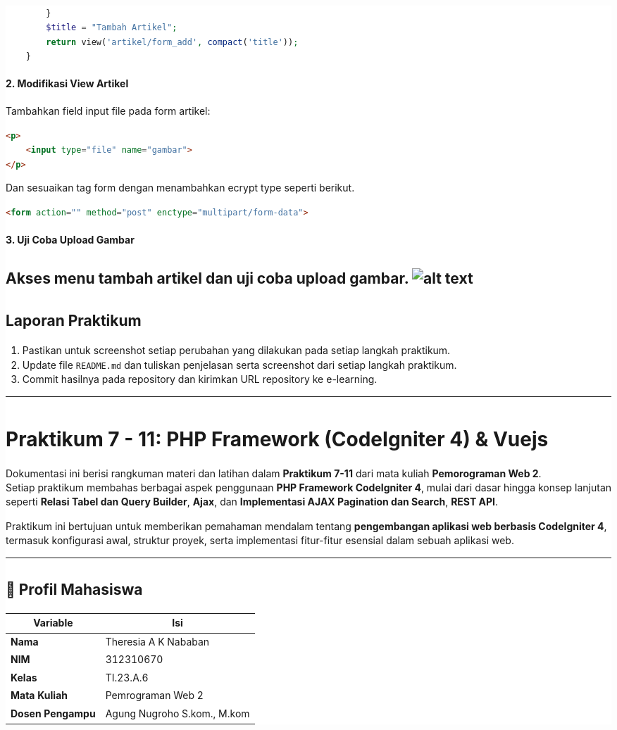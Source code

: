```php
        }
        $title = "Tambah Artikel";
        return view('artikel/form_add', compact('title'));
    }
```

#### 2. Modifikasi View Artikel

Tambahkan field input file pada form artikel:

```html
<p>
    <input type="file" name="gambar">
</p>
```
Dan sesuaikan tag form dengan menambahkan ecrypt type seperti berikut.
```html
<form action="" method="post" enctype="multipart/form-data">
```

#### 3. Uji Coba Upload Gambar

Akses menu tambah artikel dan uji coba upload gambar.
![alt text](<img/add file.png>)
---

## Laporan Praktikum

1. Pastikan untuk screenshot setiap perubahan yang dilakukan pada setiap langkah praktikum.
2. Update file `README.md` dan tuliskan penjelasan serta screenshot dari setiap langkah praktikum.
3. Commit hasilnya pada repository dan kirimkan URL repository ke e-learning.

---

# Praktikum 7 - 11: PHP Framework (CodeIgniter 4) & Vuejs

Dokumentasi ini berisi rangkuman materi dan latihan dalam **Praktikum 7-11** dari mata kuliah **Pemorograman Web 2**.  
Setiap praktikum membahas berbagai aspek penggunaan **PHP Framework CodeIgniter 4**, mulai dari dasar hingga konsep lanjutan seperti **Relasi Tabel dan Query Builder**, **Ajax**, dan **Implementasi AJAX Pagination dan Search**, **REST API**.

Praktikum ini bertujuan untuk memberikan pemahaman mendalam tentang **pengembangan aplikasi web berbasis CodeIgniter 4**, termasuk konfigurasi awal, struktur proyek, serta implementasi fitur-fitur esensial dalam sebuah aplikasi web.

---

## 👤 Profil Mahasiswa

| Variable           | Isi                         |
| ------------------ | --------------------------- |
| **Nama**           | Theresia A K Nababan        |
| **NIM**            | 312310670                  |
| **Kelas**          | TI.23.A.6                   |
| **Mata Kuliah**    | Pemrograman Web 2           |
| **Dosen Pengampu** | Agung Nugroho S.kom., M.kom |
